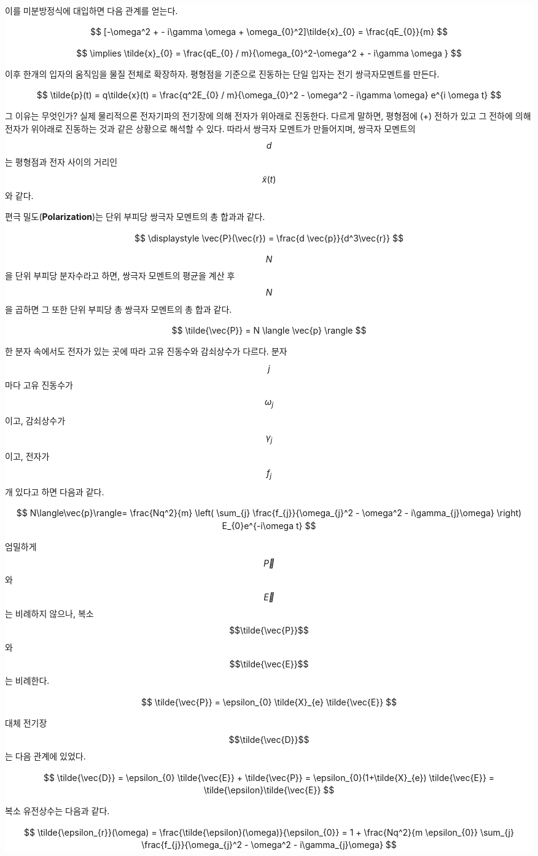 이를 미분방정식에 대입하면 다음 관계를 얻는다.

$$
[-\omega^2 + - i\gamma \omega + \omega_{0}^2]\tilde{x}_{0} = \frac{qE_{0}}{m}
$$


$$
\implies \tilde{x}_{0} = \frac{qE_{0} / m}{\omega_{0}^2-\omega^2 + - i\gamma \omega }
$$


이후 한개의 입자의 움직임을 물질 전체로 확장하자. 평형점을 기준으로 진동하는 단일 입자는 전기 쌍극자모멘트를 만든다.

$$
\tilde{p}(t) = q\tilde{x}(t) = \frac{q^2E_{0} / m}{\omega_{0}^2 - \omega^2 - i\gamma \omega} e^{i \omega t}
$$

그 이유는 무엇인가? 실제 물리적으론 전자기파의 전기장에 의해 전자가 위아래로 진동한다. 다르게 말하면, 평형점에 (+) 전하가 있고 그 전하에 의해 전자가 위아래로 진동하는 것과 같은 상황으로 해석할 수 있다. 따라서 쌍극자 모멘트가 만들어지며, 쌍극자 모멘트의 $$d$$는 평형점과 전자 사이의 거리인 $$\tilde{x}(t)$$와 같다.

편극 밀도(**Polarization**)는 단위 부피당 쌍극자 모멘트의 총 합과과 같다.

$$
\displaystyle \vec{P}(\vec{r}) = \frac{d \vec{p}}{d^3\vec{r}}
$$

$$N$$을 단위 부피당 분자수라고 하면, 쌍극자 모멘트의 평균을 계산 후 $$N$$을 곱하면 그 또한 단위 부피당 총 쌍극자 모멘트의 총 합과 같다.

$$
\tilde{\vec{P}} = N \langle \vec{p} \rangle
$$

한 분자 속에서도 전자가 있는 곳에 따라 고유 진동수와 감쇠상수가 다르다. 분자 $$j$$ 마다 고유 진동수가 $$\omega_{j}$$이고, 감쇠상수가 $$\gamma_{j}$$이고, 전자가 $$f_{j}$$개 있다고 하면 다음과 같다.

$$
N\langle\vec{p}\rangle= \frac{Nq^2}{m} \left( \sum_{j} \frac{f_{j}}{\omega_{j}^2 - \omega^2 - i\gamma_{j}\omega} \right) E_{0}e^{-i\omega t}
$$

엄밀하게 $$\vec{P}$$와 $$\vec{E}$$는 비례하지 않으나, 복소 $$\tilde{\vec{P}}$$와 $$\tilde{\vec{E}}$$는 비례한다.

$$
\tilde{\vec{P}} = \epsilon_{0} \tilde{X}_{e} \tilde{\vec{E}}
$$

대체 전기장 $$\tilde{\vec{D}}$$는 다음 관계에 있었다.

$$
\tilde{\vec{D}} = \epsilon_{0} \tilde{\vec{E}} + \tilde{\vec{P}} = \epsilon_{0}(1+\tilde{X}_{e}) \tilde{\vec{E}} = \tilde{\epsilon}\tilde{\vec{E}}
$$

복소 유전상수는 다음과 같다.

$$
\tilde{\epsilon_{r}}(\omega) = \frac{\tilde{\epsilon}(\omega)}{\epsilon_{0}} = 1 + \frac{Nq^2}{m \epsilon_{0}}  \sum_{j} \frac{f_{j}}{\omega_{j}^2 - \omega^2 - i\gamma_{j}\omega}
$$
